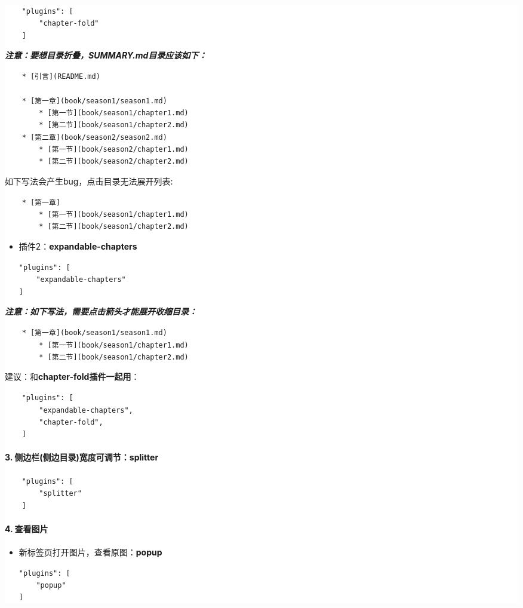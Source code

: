         "plugins": [
            "chapter-fold"
        ]
    

**_注意：要想目录折叠，SUMMARY.md目录应该如下：_**

        * [引言](README.md)
        
        * [第一章](book/season1/season1.md)
            * [第一节](book/season1/chapter1.md)
            * [第二节](book/season1/chapter2.md)
        * [第二章](book/season2/season2.md)
            * [第一节](book/season2/chapter1.md)
            * [第二节](book/season2/chapter2.md)
    

如下写法会产生bug，点击目录无法展开列表:

        * [第一章]
            * [第一节](book/season1/chapter1.md)
            * [第二节](book/season1/chapter2.md)
    

*   插件2：**expandable-chapters**

        "plugins": [
            "expandable-chapters"
        ]
    

**_注意：如下写法，需要点击箭头才能展开收缩目录：_**

        * [第一章](book/season1/season1.md)
            * [第一节](book/season1/chapter1.md)
            * [第二节](book/season1/chapter2.md)
    

建议：和**chapter-fold插件一起用**：

        "plugins": [
            "expandable-chapters",
            "chapter-fold",
        ]
    

#### 3\. 侧边栏(侧边目录)宽度可调节：**splitter**

        "plugins": [
            "splitter"
        ]
    

#### 4\. 查看图片

*   新标签页打开图片，查看原图：**popup**

        "plugins": [
            "popup"
        ]
    
